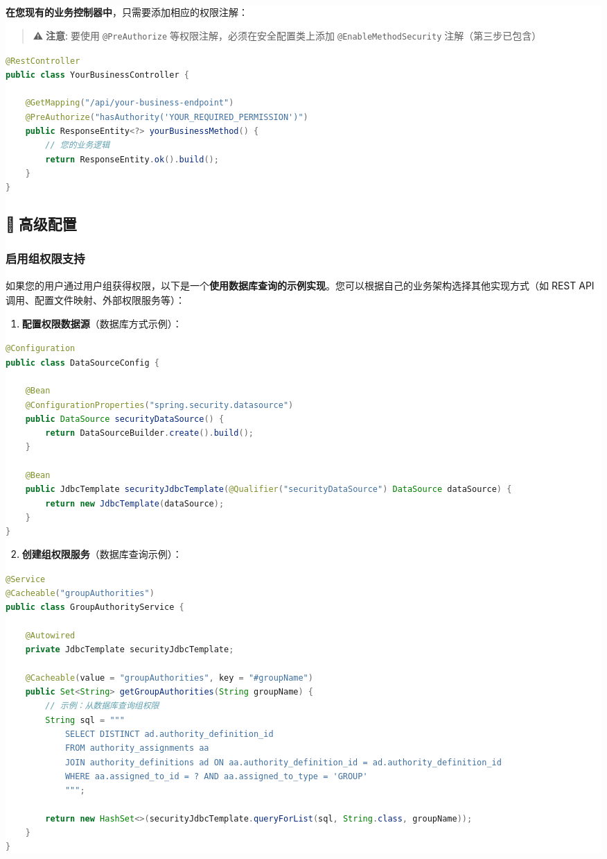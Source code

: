 **在您现有的业务控制器中**，只需要添加相应的权限注解：

> ⚠️ **注意**: 要使用 `@PreAuthorize` 等权限注解，必须在安全配置类上添加 `@EnableMethodSecurity` 注解（第三步已包含）

```java
@RestController
public class YourBusinessController {
    
    @GetMapping("/api/your-business-endpoint")
    @PreAuthorize("hasAuthority('YOUR_REQUIRED_PERMISSION')")
    public ResponseEntity<?> yourBusinessMethod() {
        // 您的业务逻辑
        return ResponseEntity.ok().build();
    }
}
```

## 🔧 高级配置

### 启用组权限支持

如果您的用户通过用户组获得权限，以下是一个**使用数据库查询的示例实现**。您可以根据自己的业务架构选择其他实现方式（如 REST API 调用、配置文件映射、外部权限服务等）：

1. **配置权限数据源**（数据库方式示例）：
```java
@Configuration
public class DataSourceConfig {
    
    @Bean
    @ConfigurationProperties("spring.security.datasource")
    public DataSource securityDataSource() {
        return DataSourceBuilder.create().build();
    }
    
    @Bean
    public JdbcTemplate securityJdbcTemplate(@Qualifier("securityDataSource") DataSource dataSource) {
        return new JdbcTemplate(dataSource);
    }
}
```

2. **创建组权限服务**（数据库查询示例）：
```java
@Service
@Cacheable("groupAuthorities")
public class GroupAuthorityService {
    
    @Autowired
    private JdbcTemplate securityJdbcTemplate;
    
    @Cacheable(value = "groupAuthorities", key = "#groupName")
    public Set<String> getGroupAuthorities(String groupName) {
        // 示例：从数据库查询组权限
        String sql = """
            SELECT DISTINCT ad.authority_definition_id 
            FROM authority_assignments aa
            JOIN authority_definitions ad ON aa.authority_definition_id = ad.authority_definition_id
            WHERE aa.assigned_to_id = ? AND aa.assigned_to_type = 'GROUP'
            """;
            
        return new HashSet<>(securityJdbcTemplate.queryForList(sql, String.class, groupName));
    }
}
```

